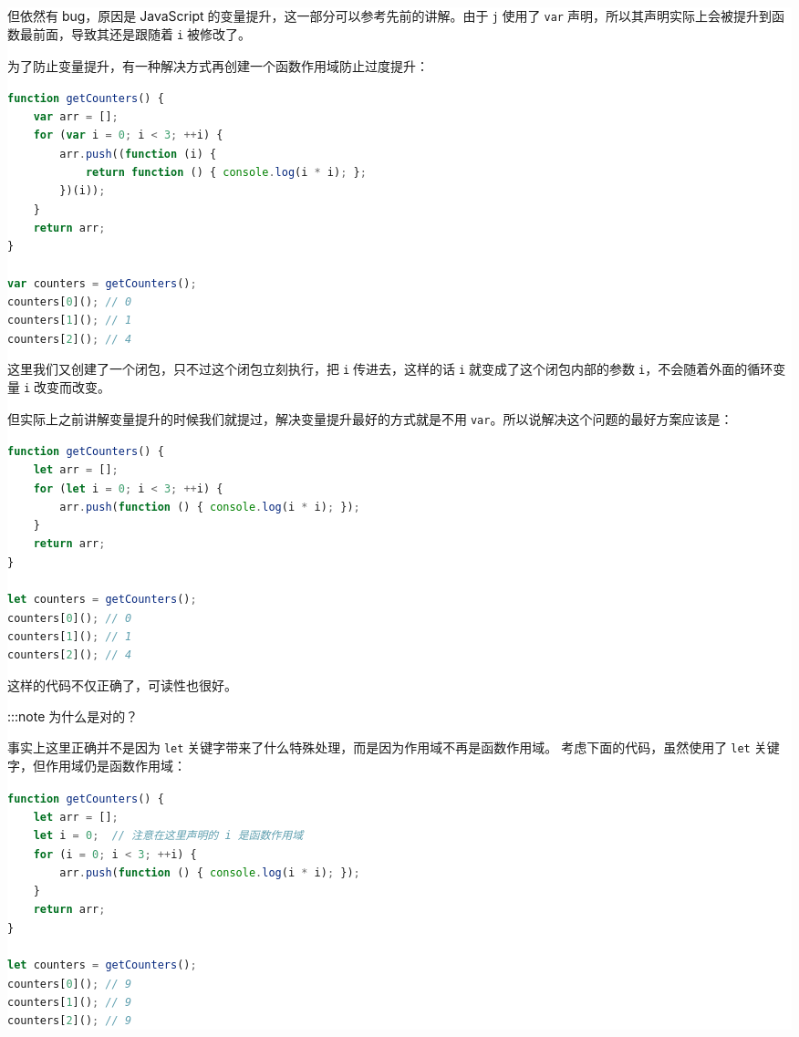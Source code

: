 但依然有 bug，原因是 JavaScript 的变量提升，这一部分可以参考先前的讲解。由于 `j` 使用了 `var` 声明，所以其声明实际上会被提升到函数最前面，导致其还是跟随着 `i` 被修改了。

为了防止变量提升，有一种解决方式再创建一个函数作用域防止过度提升：

```javascript
function getCounters() {
    var arr = [];
    for (var i = 0; i < 3; ++i) {
        arr.push((function (i) {
            return function () { console.log(i * i); };
        })(i));
    }
    return arr;
}

var counters = getCounters();
counters[0](); // 0
counters[1](); // 1
counters[2](); // 4
```

这里我们又创建了一个闭包，只不过这个闭包立刻执行，把 `i` 传进去，这样的话 `i` 就变成了这个闭包内部的参数 `i`，不会随着外面的循环变量 `i` 改变而改变。

但实际上之前讲解变量提升的时候我们就提过，解决变量提升最好的方式就是不用 `var`。所以说解决这个问题的最好方案应该是：

```javascript
function getCounters() {
    let arr = [];
    for (let i = 0; i < 3; ++i) {
        arr.push(function () { console.log(i * i); });
    }
    return arr;
}

let counters = getCounters();
counters[0](); // 0
counters[1](); // 1
counters[2](); // 4
```

这样的代码不仅正确了，可读性也很好。

:::note 为什么是对的？

事实上这里正确并不是因为 `let` 关键字带来了什么特殊处理，而是因为作用域不再是函数作用域。
考虑下面的代码，虽然使用了 `let` 关键字，但作用域仍是函数作用域：

```javascript
function getCounters() {
    let arr = [];
    let i = 0;  // 注意在这里声明的 i 是函数作用域
    for (i = 0; i < 3; ++i) {
        arr.push(function () { console.log(i * i); });
    }
    return arr;
}

let counters = getCounters();
counters[0](); // 9
counters[1](); // 9
counters[2](); // 9
```
